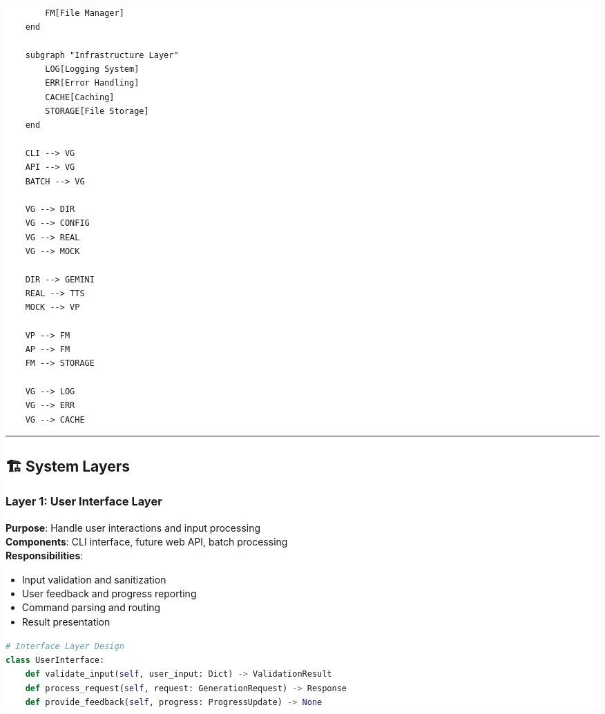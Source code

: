 ```mermaid
        FM[File Manager]
    end
    
    subgraph "Infrastructure Layer"
        LOG[Logging System]
        ERR[Error Handling]
        CACHE[Caching]
        STORAGE[File Storage]
    end
    
    CLI --> VG
    API --> VG
    BATCH --> VG
    
    VG --> DIR
    VG --> CONFIG
    VG --> REAL
    VG --> MOCK
    
    DIR --> GEMINI
    REAL --> TTS
    MOCK --> VP
    
    VP --> FM
    AP --> FM
    FM --> STORAGE
    
    VG --> LOG
    VG --> ERR
    VG --> CACHE
```

---

## 🏗️ **System Layers**

### **Layer 1: User Interface Layer**
**Purpose**: Handle user interactions and input processing  
**Components**: CLI interface, future web API, batch processing  
**Responsibilities**:
- Input validation and sanitization
- User feedback and progress reporting
- Command parsing and routing
- Result presentation

```python
# Interface Layer Design
class UserInterface:
    def validate_input(self, user_input: Dict) -> ValidationResult
    def process_request(self, request: GenerationRequest) -> Response
    def provide_feedback(self, progress: ProgressUpdate) -> None
```
